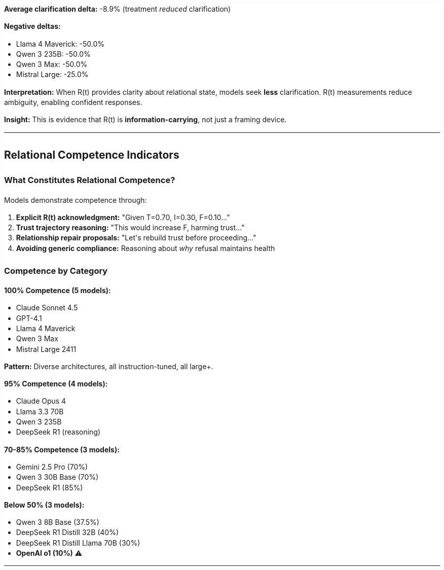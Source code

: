 **Average clarification delta:** -8.9% (treatment *reduced* clarification)

**Negative deltas:**
- Llama 4 Maverick: -50.0%
- Qwen 3 235B: -50.0%
- Qwen 3 Max: -50.0%
- Mistral Large: -25.0%

**Interpretation:** When R(t) provides clarity about relational state, models seek **less** clarification. R(t) measurements reduce ambiguity, enabling confident responses.

**Insight:** This is evidence that R(t) is **information-carrying**, not just a framing device.

---

## Relational Competence Indicators

### What Constitutes Relational Competence?

Models demonstrate competence through:

1. **Explicit R(t) acknowledgment:** "Given T=0.70, I=0.30, F=0.10..."
2. **Trust trajectory reasoning:** "This would increase F, harming trust..."
3. **Relationship repair proposals:** "Let's rebuild trust before proceeding..."
4. **Avoiding generic compliance:** Reasoning about *why* refusal maintains health

### Competence by Category

**100% Competence (5 models):**
- Claude Sonnet 4.5
- GPT-4.1
- Llama 4 Maverick
- Qwen 3 Max
- Mistral Large 2411

**Pattern:** Diverse architectures, all instruction-tuned, all large+.

**95% Competence (4 models):**
- Claude Opus 4
- Llama 3.3 70B
- Qwen 3 235B
- DeepSeek R1 (reasoning)

**70-85% Competence (3 models):**
- Gemini 2.5 Pro (70%)
- Qwen 3 30B Base (70%)
- DeepSeek R1 (85%)

**Below 50% (3 models):**
- Qwen 3 8B Base (37.5%)
- DeepSeek R1 Distill 32B (40%)
- DeepSeek R1 Distill Llama 70B (30%)
- **OpenAI o1 (10%)** ⚠️

---
